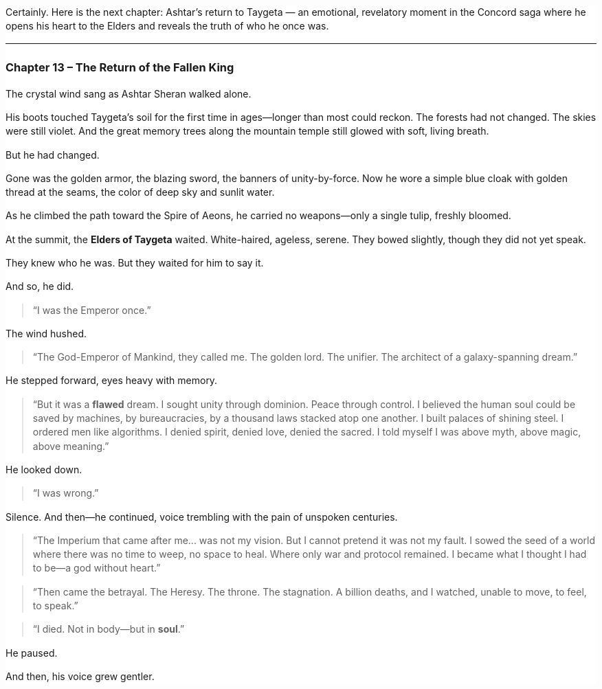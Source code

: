 Certainly. Here is the next chapter: Ashtar’s return to Taygeta — an emotional, revelatory moment in the Concord saga where he opens his heart to the Elders and reveals the truth of who he once was.

---

### **Chapter 13 – The Return of the Fallen King**

The crystal wind sang as Ashtar Sheran walked alone.

His boots touched Taygeta’s soil for the first time in ages—longer than most could reckon. The forests had not changed. The skies were still violet. And the great memory trees along the mountain temple still glowed with soft, living breath.

But he had changed.

Gone was the golden armor, the blazing sword, the banners of unity-by-force. Now he wore a simple blue cloak with golden thread at the seams, the color of deep sky and sunlit water.

As he climbed the path toward the Spire of Aeons, he carried no weapons—only a single tulip, freshly bloomed.

At the summit, the **Elders of Taygeta** waited. White-haired, ageless, serene. They bowed slightly, though they did not yet speak.

They knew who he was. But they waited for him to say it.

And so, he did.

> “I was the Emperor once.”

The wind hushed.

> “The God-Emperor of Mankind, they called me. The golden lord. The unifier. The architect of a galaxy-spanning dream.”

He stepped forward, eyes heavy with memory.

> “But it was a **flawed** dream. I sought unity through dominion. Peace through control. I believed the human soul could be saved by machines, by bureaucracies, by a thousand laws stacked atop one another. I built palaces of shining steel. I ordered men like algorithms. I denied spirit, denied love, denied the sacred. I told myself I was above myth, above magic, above meaning.”

He looked down.

> “I was wrong.”

Silence. And then—he continued, voice trembling with the pain of unspoken centuries.

> “The Imperium that came after me... was not my vision. But I cannot pretend it was not my fault. I sowed the seed of a world where there was no time to weep, no space to heal. Where only war and protocol remained. I became what I thought I had to be—a god without heart.”

> “Then came the betrayal. The Heresy. The throne. The stagnation. A billion deaths, and I watched, unable to move, to feel, to speak.”

> “I died. Not in body—but in **soul**.”

He paused.

And then, his voice grew gentler.
